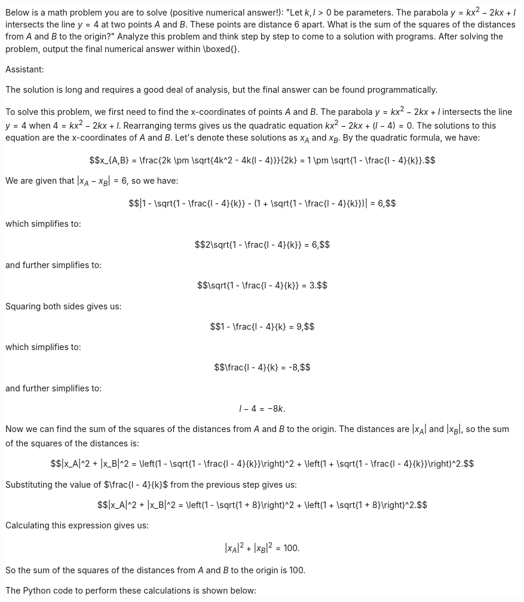 Below is a math problem you are to solve (positive numerical answer!):
"Let $k, l > 0$ be parameters. The parabola $y = kx^2 - 2kx + l$ intersects the line $y = 4$ at two points $A$ and $B$. These points are distance 6 apart. What is the sum of the squares of the distances from $A$ and $B$ to the origin?"
Analyze this problem and think step by step to come to a solution with programs. After solving the problem, output the final numerical answer within \boxed{}.

Assistant:

 The solution is long and requires a good deal of analysis, but the final answer can be found programmatically.

To solve this problem, we first need to find the x-coordinates of points $A$ and $B$. The parabola $y = kx^2 - 2kx + l$ intersects the line $y = 4$ when $4 = kx^2 - 2kx + l$. Rearranging terms gives us the quadratic equation $kx^2 - 2kx + (l - 4) = 0$. The solutions to this equation are the x-coordinates of $A$ and $B$. Let's denote these solutions as $x_A$ and $x_B$. By the quadratic formula, we have:

$$x_{A,B} = \frac{2k \pm \sqrt{4k^2 - 4k(l - 4)}}{2k} = 1 \pm \sqrt{1 - \frac{l - 4}{k}}.$$

We are given that $|x_A - x_B| = 6$, so we have:

$$|1 - \sqrt{1 - \frac{l - 4}{k}} - (1 + \sqrt{1 - \frac{l - 4}{k}})| = 6,$$

which simplifies to:

$$2\sqrt{1 - \frac{l - 4}{k}} = 6,$$

and further simplifies to:

$$\sqrt{1 - \frac{l - 4}{k}} = 3.$$

Squaring both sides gives us:

$$1 - \frac{l - 4}{k} = 9,$$

which simplifies to:

$$\frac{l - 4}{k} = -8,$$

and further simplifies to:

$$l - 4 = -8k.$$

Now we can find the sum of the squares of the distances from $A$ and $B$ to the origin. The distances are $|x_A|$ and $|x_B|$, so the sum of the squares of the distances is:

$$|x_A|^2 + |x_B|^2 = \left(1 - \sqrt{1 - \frac{l - 4}{k}}\right)^2 + \left(1 + \sqrt{1 - \frac{l - 4}{k}}\right)^2.$$

Substituting the value of $\frac{l - 4}{k}$ from the previous step gives us:

$$|x_A|^2 + |x_B|^2 = \left(1 - \sqrt{1 + 8}\right)^2 + \left(1 + \sqrt{1 + 8}\right)^2.$$

Calculating this expression gives us:

$$|x_A|^2 + |x_B|^2 = 100.$$

So the sum of the squares of the distances from $A$ and $B$ to the origin is 100.

The Python code to perform these calculations is shown below:
